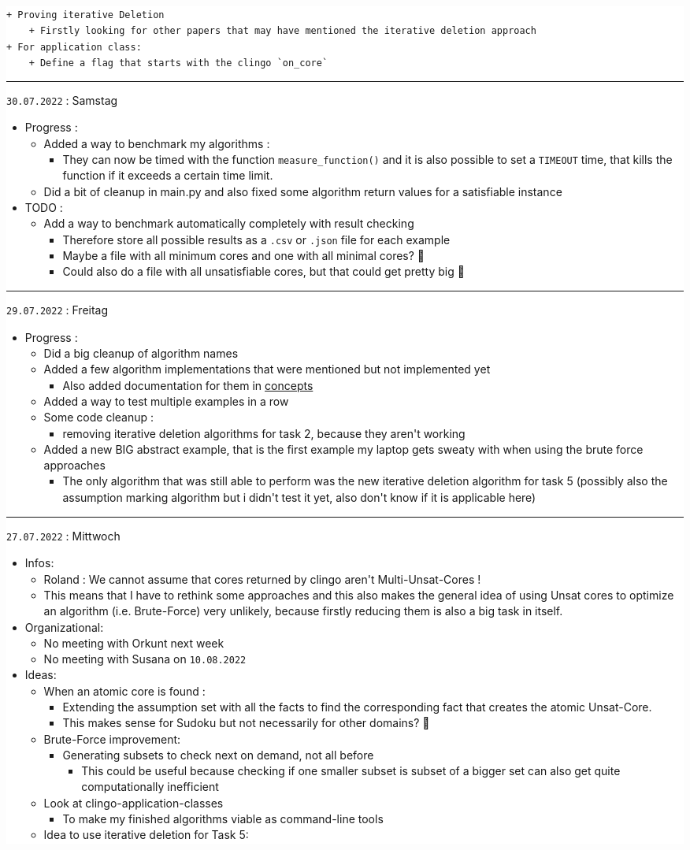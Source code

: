 	+ Proving iterative Deletion
		+ Firstly looking for other papers that may have mentioned the iterative deletion approach
	+ For application class:
		+ Define a flag that starts with the clingo `on_core`

***

`30.07.2022` : Samstag

+ Progress : 
	+ Added a way to benchmark my algorithms :
		+ They can now be timed with the function `measure_function()` and it is also possible to set a `TIMEOUT` time, that kills the function if it exceeds a certain time limit.
	+ Did a bit of cleanup in main.py and also fixed some algorithm return values for a satisfiable instance
+ TODO :
	+ Add a way to benchmark automatically completely with result checking
		+ Therefore store all possible results as a `.csv` or `.json` file for each example
		+ Maybe a file with all minimum cores and one with all minimal cores? 🤔
		+ Could also do a file with all unsatisfiable cores, but that could get pretty big 🤔

***

`29.07.2022` : Freitag

+ Progress :
	+ Did a big cleanup of algorithm names
	+ Added a few algorithm implementations that were mentioned but not implemented yet
		+ Also added documentation for them in [concepts](concepts.md)
	+ Added a way to test multiple examples in a row 
	+ Some code cleanup :
		+ removing iterative deletion algorithms for task 2, because they aren't working
	+ Added a new BIG abstract example, that is the first example my laptop gets sweaty with when using the brute force approaches
		+ The only algorithm that was still able to perform was the new iterative deletion algorithm for task 5 (possibly also the assumption marking algorithm but i didn't test it yet, also don't know if it is applicable here)

***

`27.07.2022` : Mittwoch

+ Infos:
	+ Roland : We cannot assume that cores returned by clingo aren't Multi-Unsat-Cores !
	+ This means that I have to rethink some approaches and this also makes the general idea of using Unsat cores to optimize an algorithm (i.e. Brute-Force) very unlikely, because firstly reducing them is also a big task in itself.
+ Organizational:
	+ No meeting with Orkunt next week
	+ No meeting with Susana on `10.08.2022`
+ Ideas:
	+ When an atomic core is found :
		+ Extending the assumption set with all the facts to find the corresponding fact that creates the atomic Unsat-Core.
		+ This makes sense for Sudoku but not necessarily for other domains? 🤔
	+ Brute-Force improvement:
		+ Generating subsets to check next on demand, not all before
			+ This could be useful because checking if one smaller subset is subset of a bigger set can also get quite computationally inefficient
	+ Look at clingo-application-classes
		+ To make my finished algorithms viable as command-line tools
	+ Idea to use iterative deletion for Task 5:
